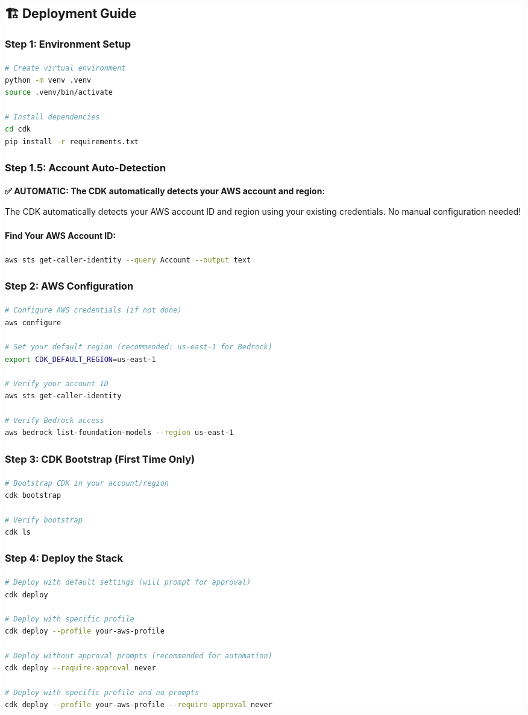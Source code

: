 ## 🏗️ Deployment Guide

### Step 1: Environment Setup
```bash
# Create virtual environment
python -m venv .venv
source .venv/bin/activate

# Install dependencies
cd cdk
pip install -r requirements.txt
```

### Step 1.5: Account Auto-Detection
**✅ AUTOMATIC: The CDK automatically detects your AWS account and region:**

The CDK automatically detects your AWS account ID and region using your existing credentials. No manual configuration needed!

#### Find Your AWS Account ID:
```bash
aws sts get-caller-identity --query Account --output text
```

### Step 2: AWS Configuration
```bash
# Configure AWS credentials (if not done)
aws configure

# Set your default region (recommended: us-east-1 for Bedrock)
export CDK_DEFAULT_REGION=us-east-1

# Verify your account ID
aws sts get-caller-identity

# Verify Bedrock access
aws bedrock list-foundation-models --region us-east-1
```

### Step 3: CDK Bootstrap (First Time Only)
```bash
# Bootstrap CDK in your account/region
cdk bootstrap

# Verify bootstrap
cdk ls
```

### Step 4: Deploy the Stack
```bash
# Deploy with default settings (will prompt for approval)
cdk deploy

# Deploy with specific profile
cdk deploy --profile your-aws-profile

# Deploy without approval prompts (recommended for automation)
cdk deploy --require-approval never

# Deploy with specific profile and no prompts
cdk deploy --profile your-aws-profile --require-approval never
```
